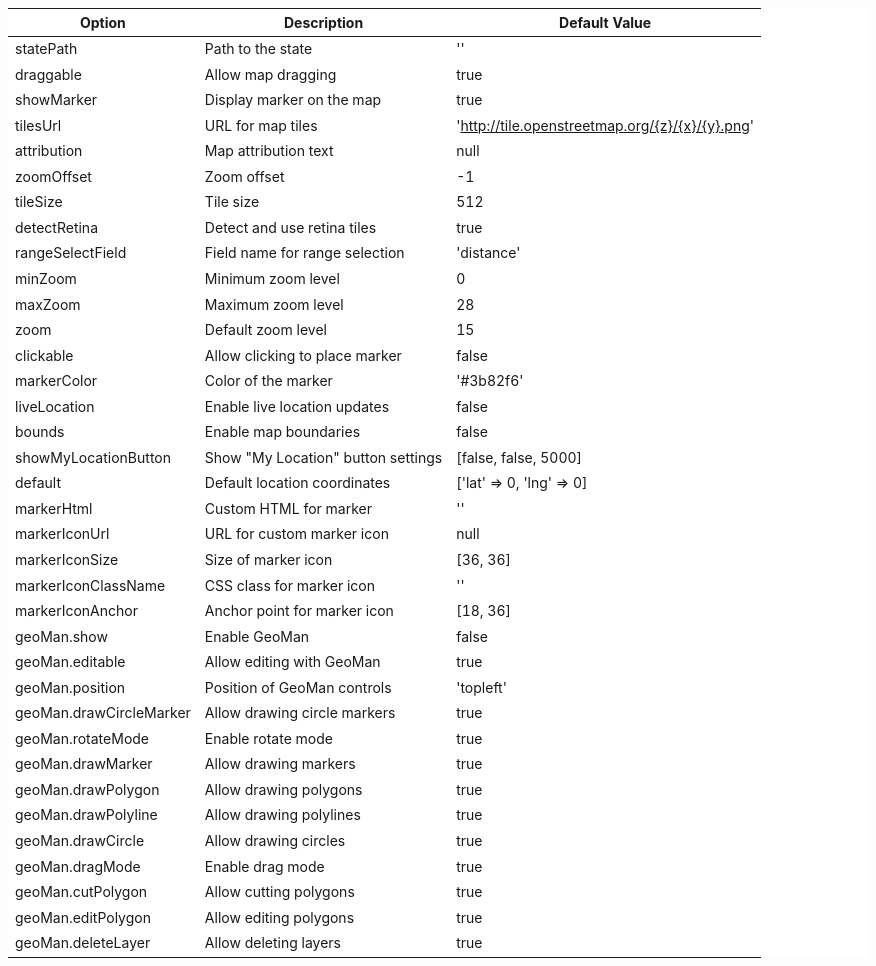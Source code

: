 | Option | Description | Default Value |
|--------|-------------|---------------|
| statePath | Path to the state | '' |
| draggable | Allow map dragging | true |
| showMarker | Display marker on the map | true |
| tilesUrl | URL for map tiles | 'http://tile.openstreetmap.org/{z}/{x}/{y}.png' |
| attribution | Map attribution text | null |
| zoomOffset | Zoom offset | -1 |
| tileSize | Tile size | 512 |
| detectRetina | Detect and use retina tiles | true |
| rangeSelectField | Field name for range selection | 'distance' |
| minZoom | Minimum zoom level | 0 |
| maxZoom | Maximum zoom level | 28 |
| zoom | Default zoom level | 15 |
| clickable | Allow clicking to place marker | false |
| markerColor | Color of the marker | '#3b82f6' |
| liveLocation | Enable live location updates | false |
| bounds | Enable map boundaries | false |
| showMyLocationButton | Show "My Location" button settings | [false, false, 5000] |
| default | Default location coordinates | ['lat' => 0, 'lng' => 0] |
| markerHtml | Custom HTML for marker | '' |
| markerIconUrl | URL for custom marker icon | null |
| markerIconSize | Size of marker icon | [36, 36] |
| markerIconClassName | CSS class for marker icon | '' |
| markerIconAnchor | Anchor point for marker icon | [18, 36] |
| geoMan.show | Enable GeoMan | false |
| geoMan.editable | Allow editing with GeoMan | true |
| geoMan.position | Position of GeoMan controls | 'topleft' |
| geoMan.drawCircleMarker | Allow drawing circle markers | true |
| geoMan.rotateMode | Enable rotate mode | true |
| geoMan.drawMarker | Allow drawing markers | true |
| geoMan.drawPolygon | Allow drawing polygons | true |
| geoMan.drawPolyline | Allow drawing polylines | true |
| geoMan.drawCircle | Allow drawing circles | true |
| geoMan.dragMode | Enable drag mode | true |
| geoMan.cutPolygon | Allow cutting polygons | true |
| geoMan.editPolygon | Allow editing polygons | true |
| geoMan.deleteLayer | Allow deleting layers | true |

[ico-version]: https://img.shields.io/packagist/v/dotswan/filament-map-picker.svg?style=flat-square
[ico-license]: https://img.shields.io/badge/license-MIT-brightgreen.svg?style=flat-square
[ico-downloads]: https://img.shields.io/packagist/dt/dotswan/filament-map-picker.svg?style=flat-square
[link-workflow-test]: https://github.com/dotswan/filament-map-picker/actions/workflows/ci.yml
[link-packagist]: https://packagist.org/packages/dotswan/filament-map-picker
[link-license]: https://github.com/dotswan/filament-map-picker/blob/master/LICENSE.md
[link-downloads]: https://packagist.org/packages/dotswan/filament-map-picker
[link-readme]: https://github.com/dotswan/filament-map-picker/blob/master/README.md
[link-github-issue]: https://github.com/dotswan/filament-map-picker/issues
[link-docs]: https://github.com/dotswan/filament-map-picker/blob/master/docs/openapi.yaml
[link-composer-json]: https://github.com/dotswan/filament-map-picker/blob/master/composer.json
[link-gitignore]: https://github.com/dotswan/filament-map-picker/blob/master/.gitignore
[link-pint]: https://github.com/dotswan/filament-map-picker/blob/master/pint.json
[link-author]: https://github.com/dotswan